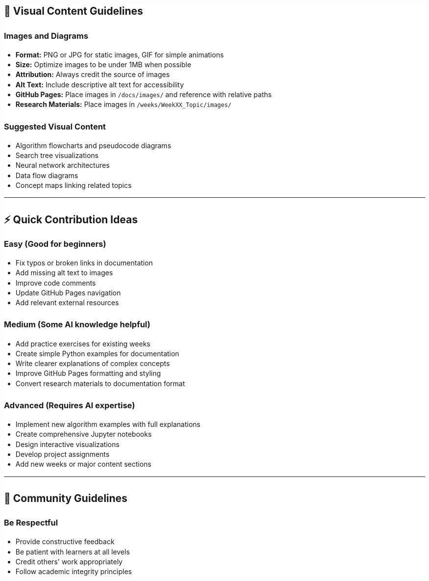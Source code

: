 ## 🎨 Visual Content Guidelines

### Images and Diagrams
- **Format:** PNG or JPG for static images, GIF for simple animations
- **Size:** Optimize images to be under 1MB when possible
- **Attribution:** Always credit the source of images
- **Alt Text:** Include descriptive alt text for accessibility
- **GitHub Pages:** Place images in `/docs/images/` and reference with relative paths
- **Research Materials:** Place images in `/weeks/WeekXX_Topic/images/`

### Suggested Visual Content
- Algorithm flowcharts and pseudocode diagrams
- Search tree visualizations
- Neural network architectures
- Data flow diagrams
- Concept maps linking related topics

---

## ⚡ Quick Contribution Ideas

### Easy (Good for beginners)
- Fix typos or broken links in documentation
- Add missing alt text to images
- Improve code comments
- Update GitHub Pages navigation
- Add relevant external resources

### Medium (Some AI knowledge helpful)
- Add practice exercises for existing weeks
- Create simple Python examples for documentation
- Write clearer explanations of complex concepts
- Improve GitHub Pages formatting and styling
- Convert research materials to documentation format

### Advanced (Requires AI expertise)
- Implement new algorithm examples with full explanations
- Create comprehensive Jupyter notebooks
- Design interactive visualizations
- Develop project assignments
- Add new weeks or major content sections

---

## 🤝 Community Guidelines

### Be Respectful
- Provide constructive feedback
- Be patient with learners at all levels
- Credit others' work appropriately
- Follow academic integrity principles
